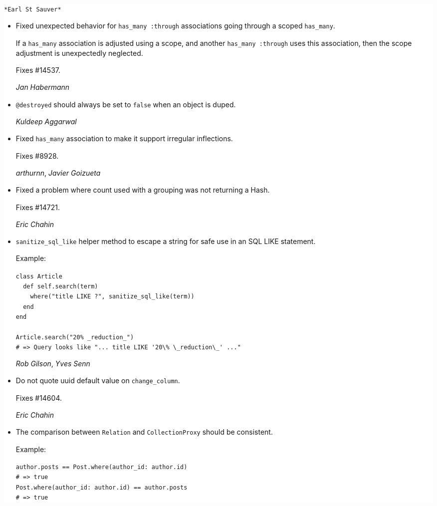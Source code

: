     *Earl St Sauver*

*   Fixed unexpected behavior for `has_many :through` associations going through a scoped `has_many`.

    If a `has_many` association is adjusted using a scope, and another `has_many :through`
    uses this association, then the scope adjustment is unexpectedly neglected.

    Fixes #14537.

    *Jan Habermann*

*   `@destroyed` should always be set to `false` when an object is duped.

    *Kuldeep Aggarwal*

*   Fixed `has_many` association to make it support irregular inflections.

    Fixes #8928.

    *arthurnn*, *Javier Goizueta*

*   Fixed a problem where count used with a grouping was not returning a Hash.

    Fixes #14721.

    *Eric Chahin*

*   `sanitize_sql_like` helper method to escape a string for safe use in an SQL
    LIKE statement.

    Example:

        class Article
          def self.search(term)
            where("title LIKE ?", sanitize_sql_like(term))
          end
        end

        Article.search("20% _reduction_")
        # => Query looks like "... title LIKE '20\% \_reduction\_' ..."

    *Rob Gilson*, *Yves Senn*

*   Do not quote uuid default value on `change_column`.

    Fixes #14604.

    *Eric Chahin*

*   The comparison between `Relation` and `CollectionProxy` should be consistent.

    Example:

        author.posts == Post.where(author_id: author.id)
        # => true
        Post.where(author_id: author.id) == author.posts
        # => true
